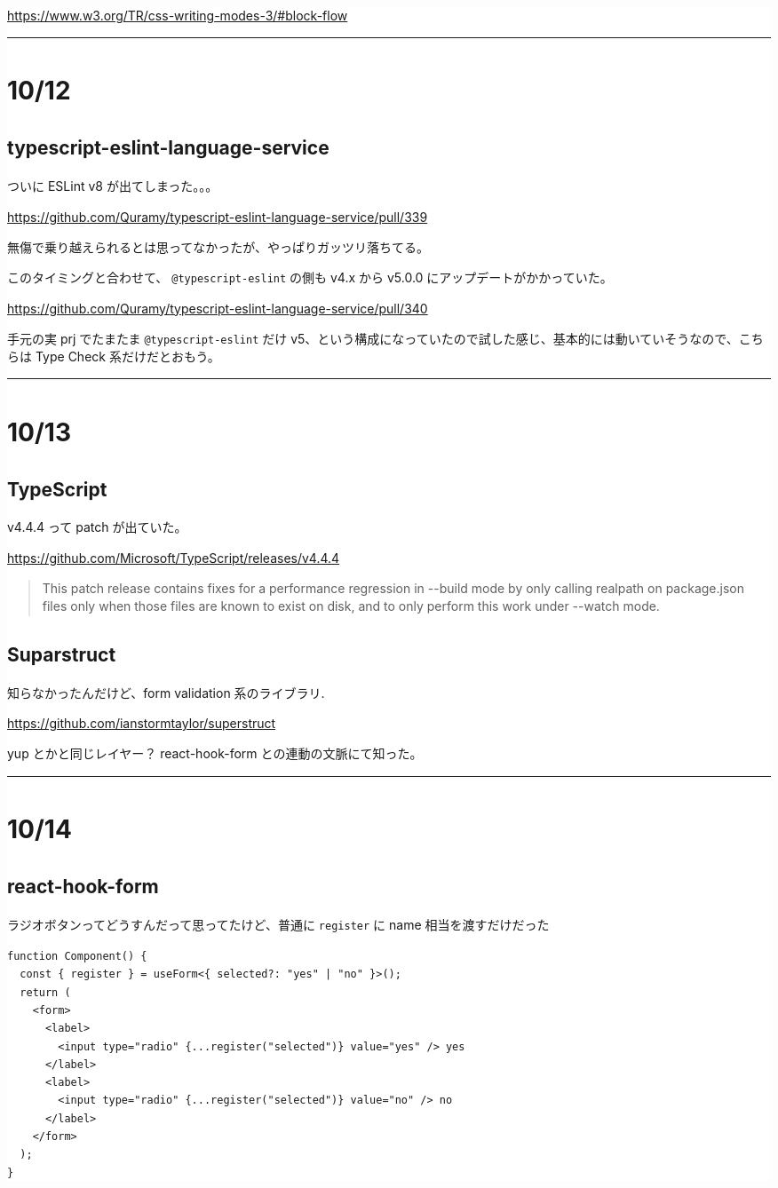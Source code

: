 https://www.w3.org/TR/css-writing-modes-3/#block-flow

---

# 10/12

## typescript-eslint-language-service

ついに ESLint v8 が出てしまった。。。

https://github.com/Quramy/typescript-eslint-language-service/pull/339

無傷で乗り越えられるとは思ってなかったが、やっぱりガッツリ落ちてる。

このタイミングと合わせて、 `@typescript-eslint` の側も v4.x から v5.0.0 にアップデートがかかっていた。

https://github.com/Quramy/typescript-eslint-language-service/pull/340

手元の実 prj でたまたま `@typescript-eslint` だけ v5、という構成になっていたので試した感じ、基本的には動いていそうなので、こちらは Type Check 系だけだとおもう。

---

# 10/13

## TypeScript

v4.4.4 って patch が出ていた。

https://github.com/Microsoft/TypeScript/releases/v4.4.4

> This patch release contains fixes for a performance regression in --build mode by only calling realpath on package.json files only when those files are known to exist on disk, and to only perform this work under --watch mode.

## Suparstruct

知らなかったんだけど、form validation 系のライブラリ.

https://github.com/ianstormtaylor/superstruct

yup とかと同じレイヤー？ react-hook-form との連動の文脈にて知った。

---

# 10/14

## react-hook-form

ラジオボタンってどうすんだって思ってたけど、普通に `register` に name 相当を渡すだけだった

```tsx
function Component() {
  const { register } = useForm<{ selected?: "yes" | "no" }>();
  return (
    <form>
      <label>
        <input type="radio" {...register("selected")} value="yes" /> yes
      </label>
      <label>
        <input type="radio" {...register("selected")} value="no" /> no
      </label>
    </form>
  );
}
```